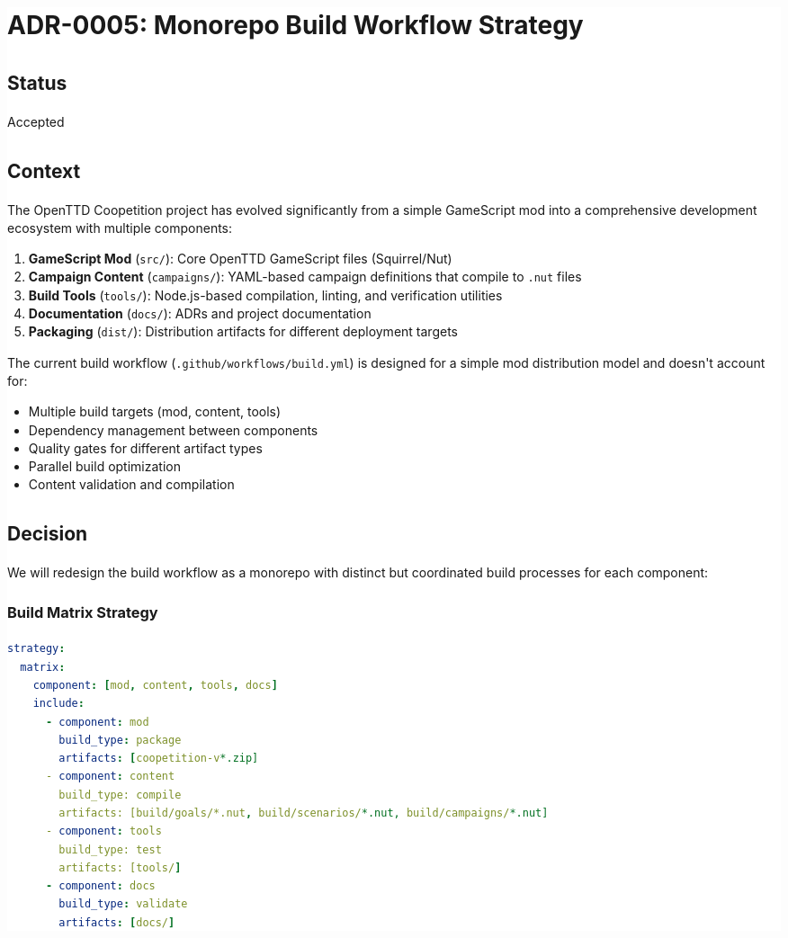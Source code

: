 # ADR-0005: Monorepo Build Workflow Strategy

## Status
Accepted

## Context

The OpenTTD Coopetition project has evolved significantly from a simple GameScript mod into a comprehensive development ecosystem with multiple components:

1. **GameScript Mod** (`src/`): Core OpenTTD GameScript files (Squirrel/Nut)
2. **Campaign Content** (`campaigns/`): YAML-based campaign definitions that compile to `.nut` files
3. **Build Tools** (`tools/`): Node.js-based compilation, linting, and verification utilities
4. **Documentation** (`docs/`): ADRs and project documentation
5. **Packaging** (`dist/`): Distribution artifacts for different deployment targets

The current build workflow (`.github/workflows/build.yml`) is designed for a simple mod distribution model and doesn't account for:
- Multiple build targets (mod, content, tools)
- Dependency management between components
- Quality gates for different artifact types
- Parallel build optimization
- Content validation and compilation

## Decision

We will redesign the build workflow as a monorepo with distinct but coordinated build processes for each component:

### Build Matrix Strategy

```yaml
strategy:
  matrix:
    component: [mod, content, tools, docs]
    include:
      - component: mod
        build_type: package
        artifacts: [coopetition-v*.zip]
      - component: content
        build_type: compile
        artifacts: [build/goals/*.nut, build/scenarios/*.nut, build/campaigns/*.nut]
      - component: tools
        build_type: test
        artifacts: [tools/]
      - component: docs
        build_type: validate
        artifacts: [docs/]
```
